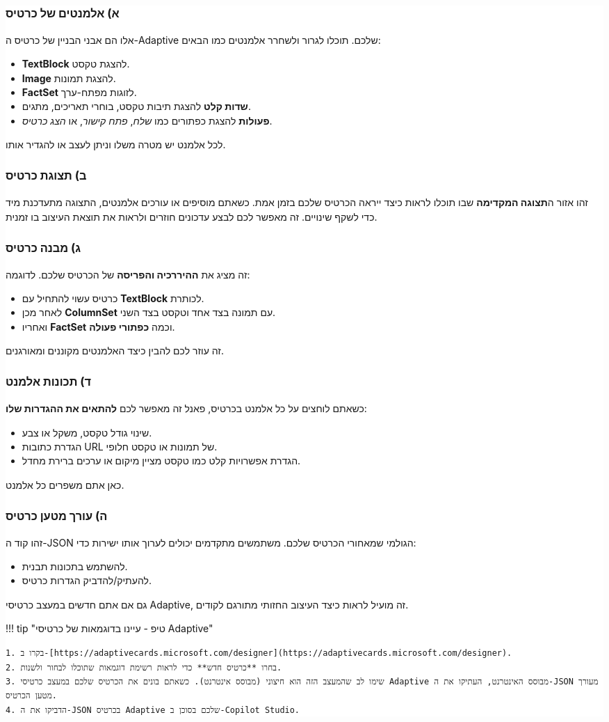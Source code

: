 ### א) אלמנטים של כרטיס

אלו הם אבני הבניין של כרטיס ה-Adaptive שלכם. תוכלו לגרור ולשחרר אלמנטים כמו הבאים:

- **TextBlock** להצגת טקסט.
- **Image** להצגת תמונות.
- **FactSet** לזוגות מפתח-ערך.
- **שדות קלט** להצגת תיבות טקסט, בוחרי תאריכים, מתגים.
- **פעולות** להצגת כפתורים כמו _שלח_, _פתח קישור_, או _הצג כרטיס_.

לכל אלמנט יש מטרה משלו וניתן לעצב או להגדיר אותו.

### ב) תצוגת כרטיס

זהו אזור ה**תצוגה המקדימה** שבו תוכלו לראות כיצד ייראה הכרטיס שלכם בזמן אמת. כשאתם מוסיפים או עורכים אלמנטים, התצוגה מתעדכנת מיד כדי לשקף שינויים. זה מאפשר לכם לבצע עדכונים חוזרים ולראות את תוצאת העיצוב בו זמנית.

### ג) מבנה כרטיס

זה מציג את **ההיררכיה והפריסה** של הכרטיס שלכם. לדוגמה:

- כרטיס עשוי להתחיל עם **TextBlock** לכותרת.
- לאחר מכן **ColumnSet** עם תמונה בצד אחד וטקסט בצד השני.
- ואחריו **FactSet** וכמה **כפתורי פעולה**.

זה עוזר לכם להבין כיצד האלמנטים מקוננים ומאורגנים.

### ד) תכונות אלמנט

כשאתם לוחצים על כל אלמנט בכרטיס, פאנל זה מאפשר לכם **להתאים את ההגדרות שלו**:

- שינוי גודל טקסט, משקל או צבע.
- הגדרת כתובות URL של תמונות או טקסט חלופי.
- הגדרת אפשרויות קלט כמו טקסט מציין מיקום או ערכים ברירת מחדל.

כאן אתם משפרים כל אלמנט.

### ה) עורך מטען כרטיס

זהו קוד ה-JSON הגולמי שמאחורי הכרטיס שלכם. משתמשים מתקדמים יכולים לערוך אותו ישירות כדי:

- להשתמש בתכונות תבנית.
- להעתיק/להדביק הגדרות כרטיס.

גם אם אתם חדשים במעצב כרטיסי Adaptive, זה מועיל לראות כיצד העיצוב החזותי מתורגם לקודים.

!!! tip "טיפ - עיינו בדוגמאות של כרטיסי Adaptive"

    1. בקרו ב-[https://adaptivecards.microsoft.com/designer](https://adaptivecards.microsoft.com/designer).
    2. בחרו **כרטיס חדש** כדי לראות רשימת דוגמאות שתוכלו לבחור ולשנות.
    3. שימו לב שהמעצב הזה הוא חיצוני (מבוסס אינטרנט). כשאתם בונים את הכרטיס שלכם במעצב כרטיסי Adaptive מבוסס האינטרנט, העתיקו את ה-JSON מעורך מטען הכרטיס.
    4. הדביקו את ה-JSON בכרטיס Adaptive שלכם בסוכן ב-Copilot Studio.
